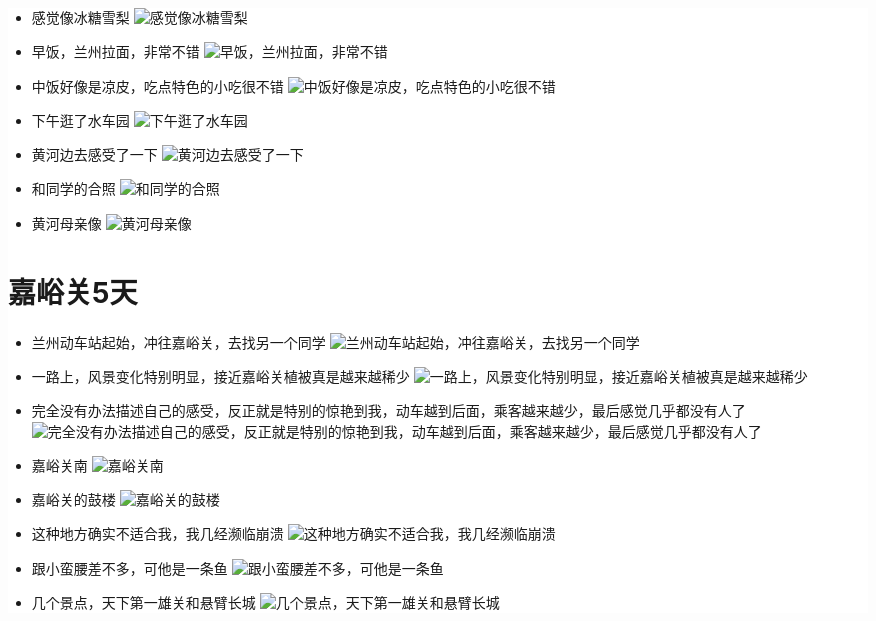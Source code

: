 - 感觉像冰糖雪梨
![感觉像冰糖雪梨](http://upload-images.jianshu.io/upload_images/3478485-88db2879d7fcb41c.JPG?imageMogr2/auto-orient/strip%7CimageView2/2/w/1240)

- 早饭，兰州拉面，非常不错
![早饭，兰州拉面，非常不错](http://upload-images.jianshu.io/upload_images/3478485-ecbc0286fb21c0e3.JPG?imageMogr2/auto-orient/strip%7CimageView2/2/w/1240)

- 中饭好像是凉皮，吃点特色的小吃很不错
![中饭好像是凉皮，吃点特色的小吃很不错](http://upload-images.jianshu.io/upload_images/3478485-b0963831478543d0.JPG?imageMogr2/auto-orient/strip%7CimageView2/2/w/1240)

- 下午逛了水车园
![下午逛了水车园](http://upload-images.jianshu.io/upload_images/3478485-a409cd5765f083ef.JPG?imageMogr2/auto-orient/strip%7CimageView2/2/w/1240)

- 黄河边去感受了一下
![黄河边去感受了一下](http://upload-images.jianshu.io/upload_images/3478485-d475ca3ec72490dd.JPG?imageMogr2/auto-orient/strip%7CimageView2/2/w/1240)

- 和同学的合照
![和同学的合照](http://upload-images.jianshu.io/upload_images/3478485-18ee433b59241fb3.JPG?imageMogr2/auto-orient/strip%7CimageView2/2/w/1240)

- 黄河母亲像
![黄河母亲像](http://upload-images.jianshu.io/upload_images/3478485-294e95bae78998a6.JPG?imageMogr2/auto-orient/strip%7CimageView2/2/w/1240)

# 嘉峪关5天


- 兰州动车站起始，冲往嘉峪关，去找另一个同学
![兰州动车站起始，冲往嘉峪关，去找另一个同学](http://upload-images.jianshu.io/upload_images/3478485-89602d29ae4a6a4b.JPG?imageMogr2/auto-orient/strip%7CimageView2/2/w/1240)

- 一路上，风景变化特别明显，接近嘉峪关植被真是越来越稀少
![一路上，风景变化特别明显，接近嘉峪关植被真是越来越稀少](http://upload-images.jianshu.io/upload_images/3478485-0230dcab96fd49ce.JPG?imageMogr2/auto-orient/strip%7CimageView2/2/w/1240)

- 完全没有办法描述自己的感受，反正就是特别的惊艳到我，动车越到后面，乘客越来越少，最后感觉几乎都没有人了
![完全没有办法描述自己的感受，反正就是特别的惊艳到我，动车越到后面，乘客越来越少，最后感觉几乎都没有人了](http://upload-images.jianshu.io/upload_images/3478485-c9098d8b52200730.JPG?imageMogr2/auto-orient/strip%7CimageView2/2/w/1240)

- 嘉峪关南
![嘉峪关南](http://upload-images.jianshu.io/upload_images/3478485-a2e2ee6c3e777441.JPG?imageMogr2/auto-orient/strip%7CimageView2/2/w/1240)

- 嘉峪关的鼓楼
![嘉峪关的鼓楼](http://upload-images.jianshu.io/upload_images/3478485-395ac70dd39a2de4.JPG?imageMogr2/auto-orient/strip%7CimageView2/2/w/1240)

- 这种地方确实不适合我，我几经濒临崩溃
![这种地方确实不适合我，我几经濒临崩溃](http://upload-images.jianshu.io/upload_images/3478485-f135c8b74501b959.JPG?imageMogr2/auto-orient/strip%7CimageView2/2/w/1240)

- 跟小蛮腰差不多，可他是一条鱼
![跟小蛮腰差不多，可他是一条鱼](http://upload-images.jianshu.io/upload_images/3478485-f44d9ef5ecb1b2b0.JPG?imageMogr2/auto-orient/strip%7CimageView2/2/w/1240)

- 几个景点，天下第一雄关和悬臂长城
![几个景点，天下第一雄关和悬臂长城](http://upload-images.jianshu.io/upload_images/3478485-fa4a0894fca11c37.JPG?imageMogr2/auto-orient/strip%7CimageView2/2/w/1240)

